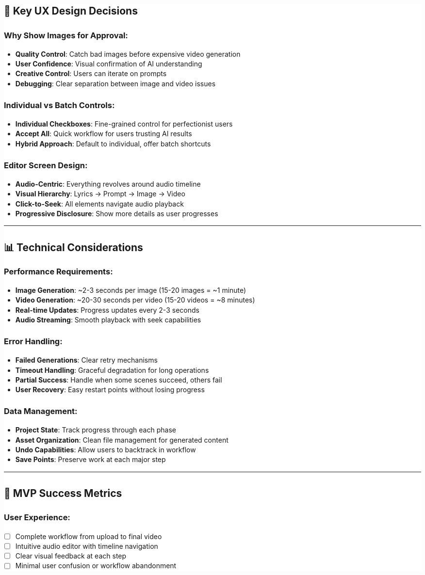 ## 🎨 Key UX Design Decisions

### **Why Show Images for Approval:**
- **Quality Control**: Catch bad images before expensive video generation
- **User Confidence**: Visual confirmation of AI understanding
- **Creative Control**: Users can iterate on prompts
- **Debugging**: Clear separation between image and video issues

### **Individual vs Batch Controls:**
- **Individual Checkboxes**: Fine-grained control for perfectionist users
- **Accept All**: Quick workflow for users trusting AI results
- **Hybrid Approach**: Default to individual, offer batch shortcuts

### **Editor Screen Design:**
- **Audio-Centric**: Everything revolves around audio timeline
- **Visual Hierarchy**: Lyrics → Prompt → Image → Video
- **Click-to-Seek**: All elements navigate audio playback
- **Progressive Disclosure**: Show more details as user progresses

---

## 📊 Technical Considerations

### **Performance Requirements:**
- **Image Generation**: ~2-3 seconds per image (15-20 images = ~1 minute)
- **Video Generation**: ~20-30 seconds per video (15-20 videos = ~8 minutes)
- **Real-time Updates**: Progress updates every 2-3 seconds
- **Audio Streaming**: Smooth playback with seek capabilities

### **Error Handling:**
- **Failed Generations**: Clear retry mechanisms
- **Timeout Handling**: Graceful degradation for long operations
- **Partial Success**: Handle when some scenes succeed, others fail
- **User Recovery**: Easy restart points without losing progress

### **Data Management:**
- **Project State**: Track progress through each phase
- **Asset Organization**: Clean file management for generated content
- **Undo Capabilities**: Allow users to backtrack in workflow
- **Save Points**: Preserve work at each major step

---

## 🎯 MVP Success Metrics

### **User Experience:**
- [ ] Complete workflow from upload to final video
- [ ] Intuitive audio editor with timeline navigation
- [ ] Clear visual feedback at each step
- [ ] Minimal user confusion or workflow abandonment
